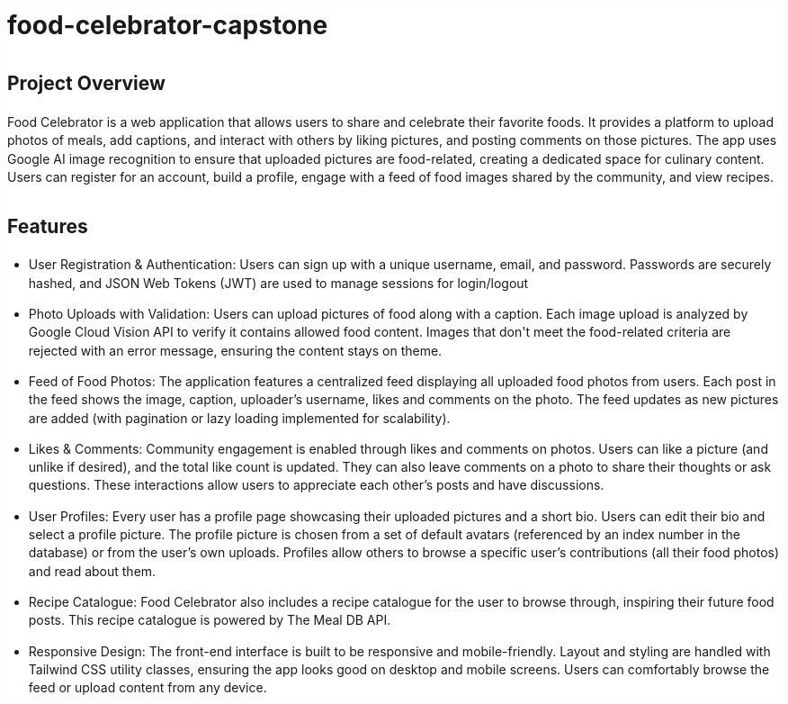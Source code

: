 # food-celebrator-capstone

## Project Overview

Food Celebrator is a web application that allows users to share and celebrate their favorite foods. It provides a platform to upload photos of meals, add captions, and interact with others by liking pictures, and posting comments on those pictures. The app uses Google AI image recognition to ensure that uploaded pictures are food-related, creating a dedicated space for culinary content. Users can register for an account, build a profile, engage with a feed of food images shared by the community, and view recipes.

## Features

- User Registration & Authentication: Users can sign up with a unique username, email, and password. Passwords are securely hashed, and JSON Web Tokens (JWT) are used to manage sessions for login/logout 
    

  

- Photo Uploads with Validation: Users can upload pictures of food along with a caption. Each image upload is analyzed by Google Cloud Vision API to verify it contains allowed food content. Images that don't meet the food-related criteria are rejected with an error message, ensuring the content stays on theme.
    

  

- Feed of Food Photos: The application features a centralized feed displaying all uploaded food photos from users. Each post in the feed shows the image, caption, uploader’s username, likes and comments on the photo. The feed updates as new pictures are added (with pagination or lazy loading implemented for scalability).
    

  

- Likes & Comments: Community engagement is enabled through likes and comments on photos. Users can like a picture (and unlike if desired), and the total like count is updated. They can also leave comments on a photo to share their thoughts or ask questions. These interactions allow users to appreciate each other’s posts and have discussions.
    

  

- User Profiles: Every user has a profile page showcasing their uploaded pictures and a short bio. Users can edit their bio and select a profile picture. The profile picture is chosen from a set of default avatars (referenced by an index number in the database) or from the user’s own uploads. Profiles allow others to browse a specific user’s contributions (all their food photos) and read about them.
    

  

- Recipe Catalogue: Food Celebrator also includes a recipe catalogue for the user to browse through, inspiring their future food posts. This recipe catalogue is powered by The Meal DB API.
    

  

- Responsive Design: The front-end interface is built to be responsive and mobile-friendly. Layout and styling are handled with Tailwind CSS utility classes, ensuring the app looks good on desktop and mobile screens. Users can comfortably browse the feed or upload content from any device.
    